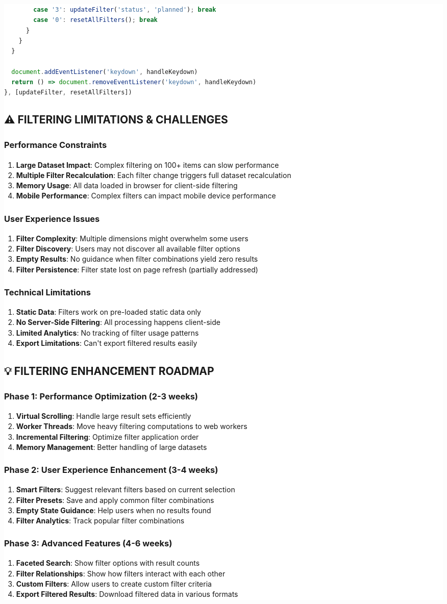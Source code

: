 ```typescript
        case '3': updateFilter('status', 'planned'); break
        case '0': resetAllFilters(); break
      }
    }
  }
  
  document.addEventListener('keydown', handleKeydown)
  return () => document.removeEventListener('keydown', handleKeydown)
}, [updateFilter, resetAllFilters])
```

## ⚠️ **FILTERING LIMITATIONS & CHALLENGES**

### **Performance Constraints**
1. **Large Dataset Impact**: Complex filtering on 100+ items can slow performance
2. **Multiple Filter Recalculation**: Each filter change triggers full dataset recalculation
3. **Memory Usage**: All data loaded in browser for client-side filtering
4. **Mobile Performance**: Complex filters can impact mobile device performance

### **User Experience Issues**
1. **Filter Complexity**: Multiple dimensions might overwhelm some users
2. **Filter Discovery**: Users may not discover all available filter options
3. **Empty Results**: No guidance when filter combinations yield zero results
4. **Filter Persistence**: Filter state lost on page refresh (partially addressed)

### **Technical Limitations**
1. **Static Data**: Filters work on pre-loaded static data only
2. **No Server-Side Filtering**: All processing happens client-side
3. **Limited Analytics**: No tracking of filter usage patterns
4. **Export Limitations**: Can't export filtered results easily

## 💡 **FILTERING ENHANCEMENT ROADMAP**

### **Phase 1: Performance Optimization (2-3 weeks)**
1. **Virtual Scrolling**: Handle large result sets efficiently
2. **Worker Threads**: Move heavy filtering computations to web workers
3. **Incremental Filtering**: Optimize filter application order
4. **Memory Management**: Better handling of large datasets

### **Phase 2: User Experience Enhancement (3-4 weeks)**
1. **Smart Filters**: Suggest relevant filters based on current selection
2. **Filter Presets**: Save and apply common filter combinations
3. **Empty State Guidance**: Help users when no results found
4. **Filter Analytics**: Track popular filter combinations

### **Phase 3: Advanced Features (4-6 weeks)**
1. **Faceted Search**: Show filter options with result counts
2. **Filter Relationships**: Show how filters interact with each other
3. **Custom Filters**: Allow users to create custom filter criteria
4. **Export Filtered Results**: Download filtered data in various formats
